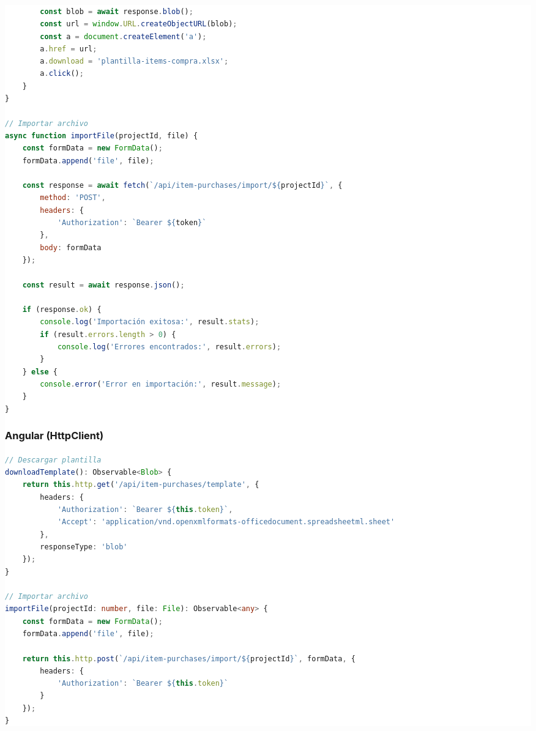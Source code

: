 ```javascript
        const blob = await response.blob();
        const url = window.URL.createObjectURL(blob);
        const a = document.createElement('a');
        a.href = url;
        a.download = 'plantilla-items-compra.xlsx';
        a.click();
    }
}

// Importar archivo
async function importFile(projectId, file) {
    const formData = new FormData();
    formData.append('file', file);
    
    const response = await fetch(`/api/item-purchases/import/${projectId}`, {
        method: 'POST',
        headers: {
            'Authorization': `Bearer ${token}`
        },
        body: formData
    });
    
    const result = await response.json();
    
    if (response.ok) {
        console.log('Importación exitosa:', result.stats);
        if (result.errors.length > 0) {
            console.log('Errores encontrados:', result.errors);
        }
    } else {
        console.error('Error en importación:', result.message);
    }
}
```

### **Angular (HttpClient)**
```typescript
// Descargar plantilla
downloadTemplate(): Observable<Blob> {
    return this.http.get('/api/item-purchases/template', {
        headers: {
            'Authorization': `Bearer ${this.token}`,
            'Accept': 'application/vnd.openxmlformats-officedocument.spreadsheetml.sheet'
        },
        responseType: 'blob'
    });
}

// Importar archivo
importFile(projectId: number, file: File): Observable<any> {
    const formData = new FormData();
    formData.append('file', file);
    
    return this.http.post(`/api/item-purchases/import/${projectId}`, formData, {
        headers: {
            'Authorization': `Bearer ${this.token}`
        }
    });
}
```
